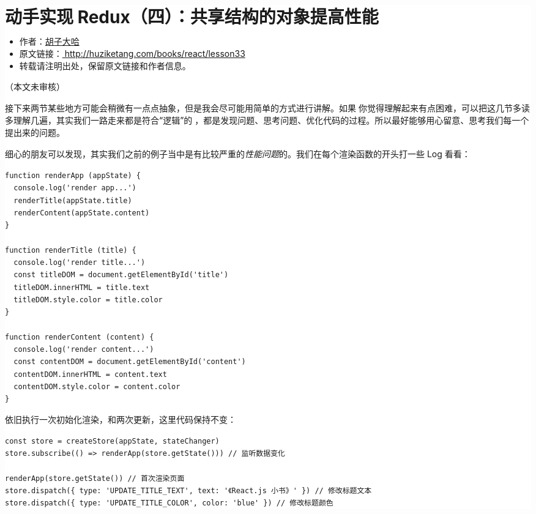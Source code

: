  <div class="post__title">
        <h1>动手实现 Redux（四）：共享结构的对象提高性能</h1>
    </div>
    <div class="post__meta">
        <p></p>
    </div>
    <div class="post__content"?>
      <ul style="font-size: 14px; margin-top: -10px;">
  <li>
    作者：<a href="https://www.zhihu.com/people/hu-zi-da-ha" target="_blank">胡子大哈</a>
  </li>
  <li>
    原文链接：<a href="http://huziketang.com/books/react/lesson33"> http://huziketang.com/books/react/lesson33 </a>
  </li>
  <li>转载请注明出处，保留原文链接和作者信息。</li>
</ul>

<p>（本文未审核）</p>

<p>接下来两节某些地方可能会稍微有一点点抽象，但是我会尽可能用简单的方式进行讲解。如果
你觉得理解起来有点困难，可以把这几节多读多理解几遍，其实我们一路走来都是符合“逻辑”的
，都是发现问题、思考问题、优化代码的过程。所以最好能够用心留意、思考我们每一个提出来的问题。</p>

<p>细心的朋友可以发现，其实我们之前的例子当中是有比较严重的<em>性能问题</em>的。我们在每个渲染函数的开头打一些 Log 看看：</p>

<pre><code class="language-javascript">function renderApp (appState) {
  console.log('render app...')
  renderTitle(appState.title)
  renderContent(appState.content)
}

function renderTitle (title) {
  console.log('render title...')
  const titleDOM = document.getElementById('title')
  titleDOM.innerHTML = title.text
  titleDOM.style.color = title.color
}

function renderContent (content) {
  console.log('render content...')
  const contentDOM = document.getElementById('content')
  contentDOM.innerHTML = content.text
  contentDOM.style.color = content.color
}
</code></pre>

<p>依旧执行一次初始化渲染，和两次更新，这里代码保持不变：</p>

<pre><code class="language-javascript">const store = createStore(appState, stateChanger)
store.subscribe(() =&gt; renderApp(store.getState())) // 监听数据变化

renderApp(store.getState()) // 首次渲染页面
store.dispatch({ type: 'UPDATE_TITLE_TEXT', text: '《React.js 小书》' }) // 修改标题文本
store.dispatch({ type: 'UPDATE_TITLE_COLOR', color: 'blue' }) // 修改标题颜色
</code></pre>
